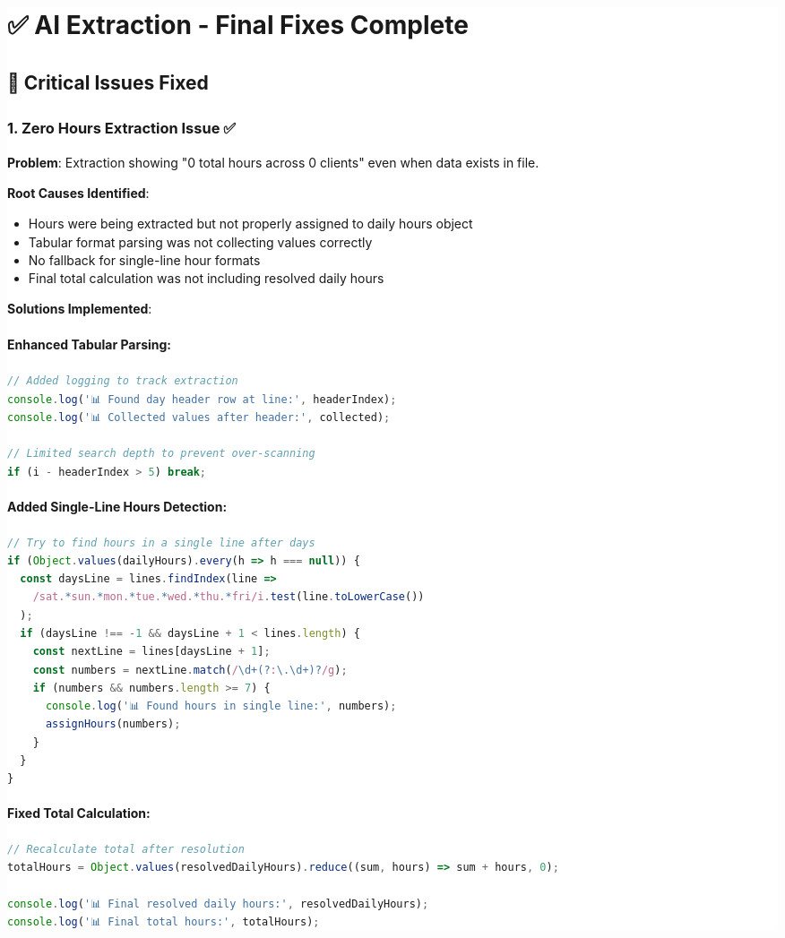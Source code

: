 # ✅ AI Extraction - Final Fixes Complete

## 🔧 Critical Issues Fixed

### 1. Zero Hours Extraction Issue ✅
**Problem**: Extraction showing "0 total hours across 0 clients" even when data exists in file.

**Root Causes Identified**:
- Hours were being extracted but not properly assigned to daily hours object
- Tabular format parsing was not collecting values correctly
- No fallback for single-line hour formats
- Final total calculation was not including resolved daily hours

**Solutions Implemented**:

#### Enhanced Tabular Parsing:
```javascript
// Added logging to track extraction
console.log('📊 Found day header row at line:', headerIndex);
console.log('📊 Collected values after header:', collected);

// Limited search depth to prevent over-scanning
if (i - headerIndex > 5) break;
```

#### Added Single-Line Hours Detection:
```javascript
// Try to find hours in a single line after days
if (Object.values(dailyHours).every(h => h === null)) {
  const daysLine = lines.findIndex(line => 
    /sat.*sun.*mon.*tue.*wed.*thu.*fri/i.test(line.toLowerCase())
  );
  if (daysLine !== -1 && daysLine + 1 < lines.length) {
    const nextLine = lines[daysLine + 1];
    const numbers = nextLine.match(/\d+(?:\.\d+)?/g);
    if (numbers && numbers.length >= 7) {
      console.log('📊 Found hours in single line:', numbers);
      assignHours(numbers);
    }
  }
}
```

#### Fixed Total Calculation:
```javascript
// Recalculate total after resolution
totalHours = Object.values(resolvedDailyHours).reduce((sum, hours) => sum + hours, 0);

console.log('📊 Final resolved daily hours:', resolvedDailyHours);
console.log('📊 Final total hours:', totalHours);
```

